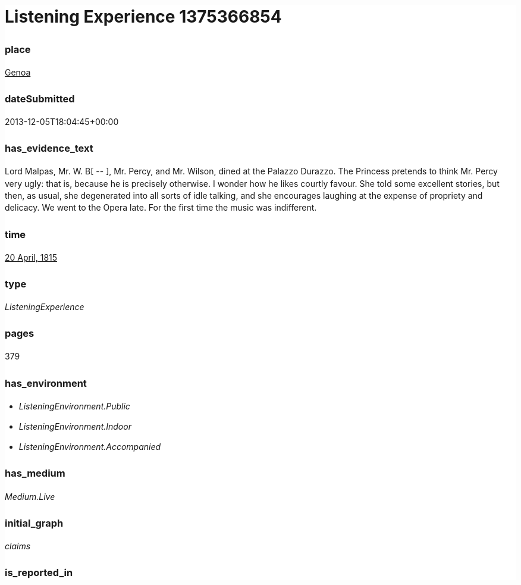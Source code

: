 # Listening Experience 1375366854

### place


[Genoa](#Genoa)

### dateSubmitted


2013-12-05T18:04:45+00:00

### has_evidence_text


Lord Malpas, Mr. W. B[ -- ], Mr. Percy, and Mr. Wilson, dined at the Palazzo Durazzo. The Princess pretends to think Mr. Percy very ugly: that is, because he is precisely otherwise. I wonder how he likes courtly favour. She told some excellent stories, but then, as usual, she degenerated into all sorts of idle talking, and she encourages laughing at the expense of propriety and delicacy. We went to the Opera late. For the first time the music was indifferent. 



### time


[20 April, 1815](#20-April-1815)

### type


*ListeningExperience*

### pages


379

### has_environment

 - *ListeningEnvironment.Public*

 - *ListeningEnvironment.Indoor*

 - *ListeningEnvironment.Accompanied*

### has_medium


*Medium.Live*

### initial_graph


*claims*

### is_reported_in
